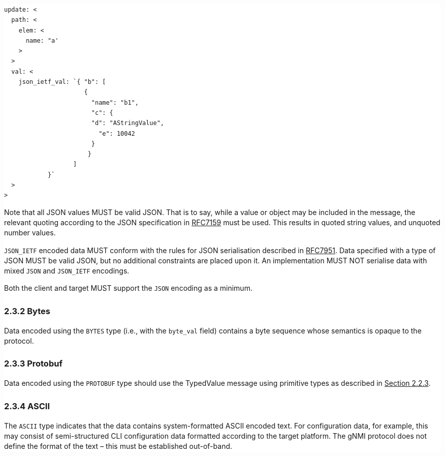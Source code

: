 ```
update: <
  path: <
    elem: <
      name: "a'
    >
  >
  val: <
    json_ietf_val: `{ "b": [
                      {
                        "name": "b1",
                        "c": {
                        "d": "AStringValue",
                          "e": 10042
                        }
                       }
                   ]
            }`
  >
>
```

Note that all JSON values MUST be valid JSON. That is to say, while a value or
object may be included in the message, the relevant quoting according to the
JSON specification in [RFC7159](https://tools.ietf.org/html/rfc7159) must be
used. This results in quoted string values, and unquoted number values.

`JSON_IETF` encoded data MUST conform with the rules for JSON serialisation
described in [RFC7951](https://tools.ietf.org/html/rfc7951). Data specified with
a type of JSON MUST be valid JSON, but no additional constraints are placed upon
it. An implementation MUST NOT serialise data with mixed `JSON` and `JSON_IETF`
encodings.

Both the client and target MUST support the `JSON` encoding as a minimum.

### 2.3.2 Bytes

Data encoded using the `BYTES` type (i.e., with the `byte_val` field) contains a
byte sequence whose semantics is opaque to the protocol.

### 2.3.3 Protobuf


Data encoded using the `PROTOBUF` type should use the TypedValue message using
primitive types as described in [Section 2.2.3](#223-node-values).

### 2.3.4 ASCII

The `ASCII` type indicates that the data contains system-formatted ASCII encoded
text.  For configuration data, for example, this may consist of semi-structured
CLI configuration data formatted according to the target platform.  The gNMI
protocol does not define the format of the text – this must be established
out-of-band.

